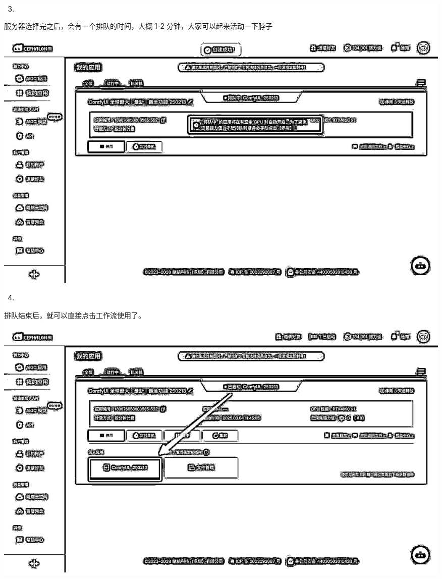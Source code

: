 3.

服务器选择完之后，会有一个排队的时间，大概 1-2 分钟，大家可以起来活动一下脖子

![](img/4233123f44690f6b67034b1bd503e447.png)

4.

排队结束后，就可以直接点击工作流使用了。

![](img/92d46c48e81dbf642a4c51706f632ca9.png)
